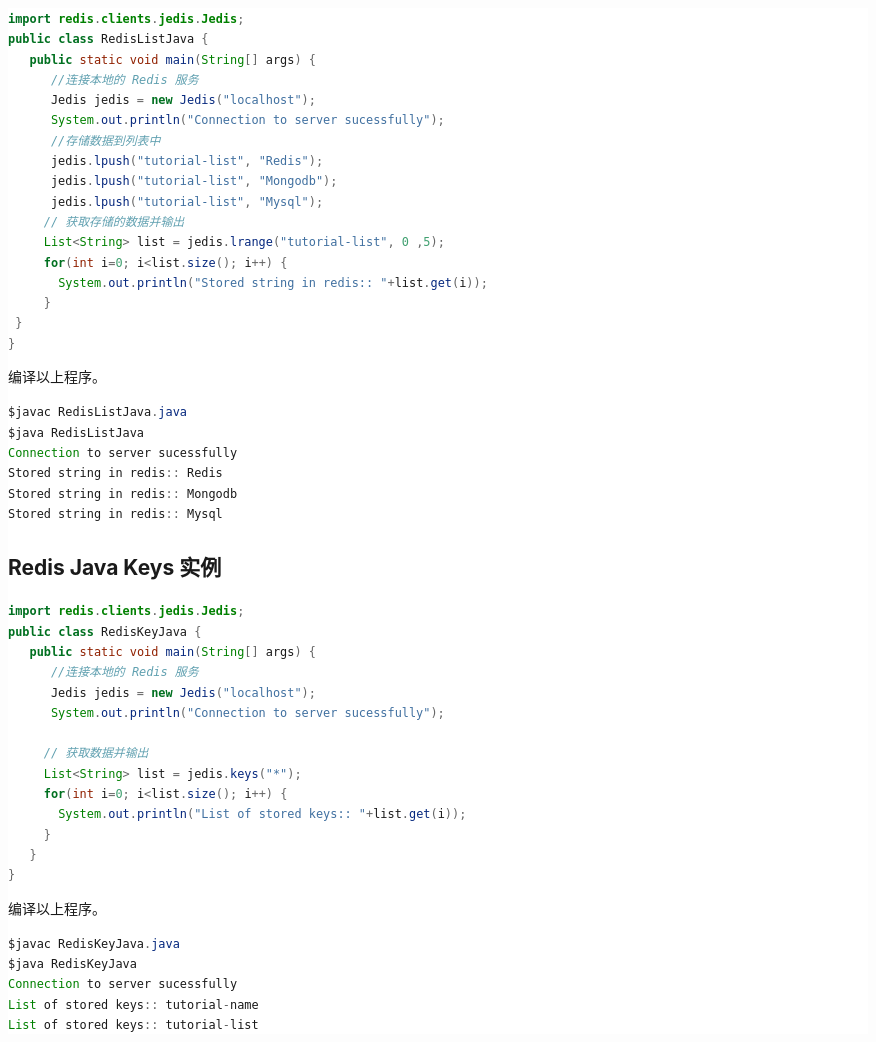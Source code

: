 ```java
import redis.clients.jedis.Jedis;
public class RedisListJava {
   public static void main(String[] args) {
      //连接本地的 Redis 服务
      Jedis jedis = new Jedis("localhost");
      System.out.println("Connection to server sucessfully");
      //存储数据到列表中
      jedis.lpush("tutorial-list", "Redis");
      jedis.lpush("tutorial-list", "Mongodb");
      jedis.lpush("tutorial-list", "Mysql");
     // 获取存储的数据并输出
     List<String> list = jedis.lrange("tutorial-list", 0 ,5);
     for(int i=0; i<list.size(); i++) {
       System.out.println("Stored string in redis:: "+list.get(i));
     }
 }
}
```

编译以上程序。

```java
$javac RedisListJava.java
$java RedisListJava
Connection to server sucessfully
Stored string in redis:: Redis
Stored string in redis:: Mongodb
Stored string in redis:: Mysql
```

 

## **Redis Java Keys 实例**

```java
import redis.clients.jedis.Jedis;
public class RedisKeyJava {
   public static void main(String[] args) {
      //连接本地的 Redis 服务
      Jedis jedis = new Jedis("localhost");
      System.out.println("Connection to server sucessfully");
      
     // 获取数据并输出
     List<String> list = jedis.keys("*");
     for(int i=0; i<list.size(); i++) {
       System.out.println("List of stored keys:: "+list.get(i));
     }
   }
}
```

编译以上程序。

```java
$javac RedisKeyJava.java
$java RedisKeyJava
Connection to server sucessfully
List of stored keys:: tutorial-name
List of stored keys:: tutorial-list
```

